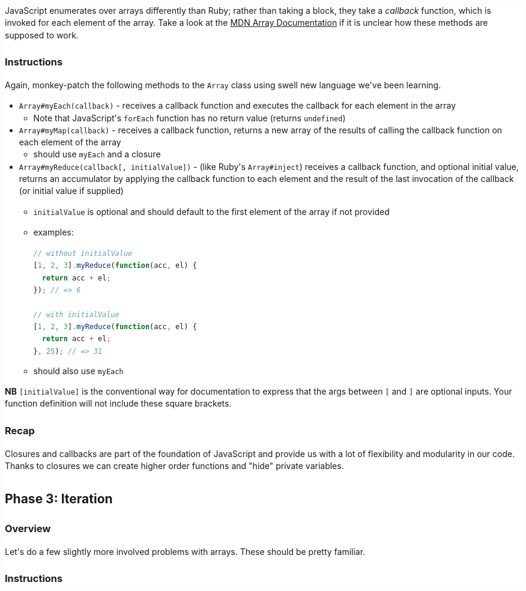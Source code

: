 JavaScript enumerates over arrays differently than Ruby; rather than taking a block, they take a _callback_ function, which is invoked for each element of the array. Take a look at the [MDN Array Documentation][mdn-array] if it is unclear how these methods are supposed to work.

### Instructions

Again, monkey-patch the following methods to the `Array` class using swell new language we've been learning.

* `Array#myEach(callback)` - receives a callback function and executes the callback for each element in the array
  * Note that JavaScript's `forEach` function has no return value (returns `undefined`)
* `Array#myMap(callback)` - receives a callback function, returns a new array of the results of calling the callback function on each element of the array
  * should use `myEach` and a closure
* `Array#myReduce(callback[, initialValue])` - (like Ruby's `Array#inject`) receives a callback function, and optional initial value, returns an accumulator by applying the callback function to each element and the result of the last invocation of the callback (or initial value if supplied)
  * `initialValue` is optional and should default to the first element of the array if not provided
  * examples:
    ```js
    // without initialValue
    [1, 2, 3].myReduce(function(acc, el) {
      return acc + el;
    }); // => 6

    // with initialValue
    [1, 2, 3].myReduce(function(acc, el) {
      return acc + el;
    }, 25); // => 31
    ```
    
  * should also use `myEach`

**NB** `[initialValue]` is the conventional way for documentation to express that the args between `[` and `]` are optional inputs. Your function definition will not include these square brackets.

### Recap

Closures and callbacks are part of the foundation of JavaScript and provide us with a lot of flexibility and modularity in our code.
Thanks to closures we can create higher order functions and "hide" private variables.

[mdn-array]: https://developer.mozilla.org/en-US/docs/Web/JavaScript/Reference/Global_Objects/Array

## Phase 3: Iteration

### Overview

Let's do a few slightly more involved problems with arrays.
These should be pretty familiar.

### Instructions


[skeleton]: http://assets.aaonline.io/fullstack/javascript/projects/intro_js_exercises/skeleton.zip
[transpose]: https://en.wikipedia.org/wiki/Transpose
[bubblesort]: https://en.wikipedia.org/wiki/Bubble_sort
[instanceof]: https://developer.mozilla.org/en-US/docs/Web/JavaScript/Reference/Operators/instanceof
[typeof]: https://developer.mozilla.org/en-US/docs/Web/JavaScript/Reference/Operators/typeof
[merge-sort]: https://en.wikipedia.org/wiki/Merge_sort
[oo-js]: object-oriented-js--continued
[github-oo-js]: https://github.com/appacademy/curriculum/blob/master/javascript/readings/object-oriented-js.md